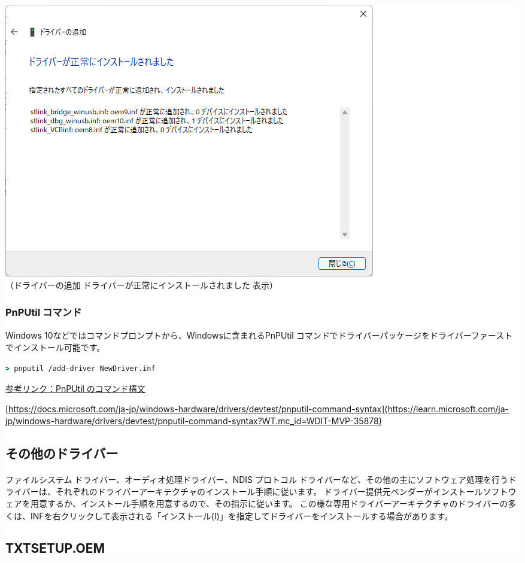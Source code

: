 ![ドライバーの追加 ドライバーが正常にインストールされました 表示](2-17.png)
<br/>
（ドライバーの追加 ドライバーが正常にインストールされました 表示）

### PnPUtil コマンド

Windows 10などではコマンドプロンプトから、Windowsに含まれるPnPUtil コマンドでドライバーパッケージをドライバーファーストでインストール可能です。

```cmd
> pnputil /add-driver NewDriver.inf
```
 
[参考リンク：PnPUtil のコマンド構文](https://learn.microsoft.com/ja-jp/windows-hardware/drivers/devtest/pnputil-command-syntax?WT.mc_id=WDIT-MVP-35878)

[https://docs.microsoft.com/ja-jp/windows-hardware/drivers/devtest/pnputil-command-syntax](https://learn.microsoft.com/ja-jp/windows-hardware/drivers/devtest/pnputil-command-syntax?WT.mc_id=WDIT-MVP-35878)
<br/>

## その他のドライバー

ファイルシステム ドライバー、オーディオ処理ドライバー、NDIS プロトコル ドライバーなど、その他の主にソフトウェア処理を行うドライバーは、それぞれのドライバーアーキテクチャのインストール手順に従います。
ドライバー提供元ベンダーがインストールソフトウェアを用意するか、インストール手順を用意するので、その指示に従います。
この様な専用ドライバーアーキテクチャのドライバーの多くは、INFを右クリックして表示される「インストール(I)」を指定してドライバーをインストールする場合があります。
<br/>

## TXTSETUP.OEM

